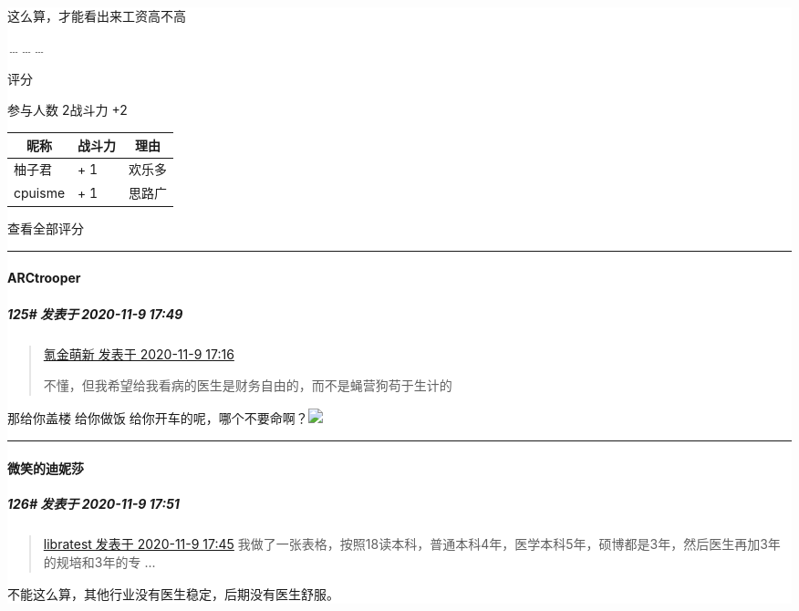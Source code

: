 
这么算，才能看出来工资高不高




﹍﹍﹍

评分





 参与人数 2战斗力 +2

|昵称|战斗力|理由|
|----|---|---|
| 柚子君| + 1|欢乐多|
| cpuisme| + 1|思路广|



查看全部评分






*****

####  ARCtrooper  
##### 125#       发表于 2020-11-9 17:49



<blockquote><a href="httphttps://bbs.saraba1st.com/2b/forum.php?mod=redirect&amp;goto=findpost&amp;pid=49336618&amp;ptid=1971052" target="_blank">氪金萌新 发表于 2020-11-9 17:16</a>

不懂，但我希望给我看病的医生是财务自由的，而不是蝇营狗苟于生计的</blockquote>
那给你盖楼 给你做饭 给你开车的呢，哪个不要命啊？<img src="https://static.saraba1st.com/image/smiley/face2017/067.png" referrerpolicy="no-referrer">







*****

####  微笑的迪妮莎  
##### 126#       发表于 2020-11-9 17:51



<blockquote><a href="httphttps://bbs.saraba1st.com/2b/forum.php?mod=redirect&amp;goto=findpost&amp;pid=49336958&amp;ptid=1971052" target="_blank">libratest 发表于 2020-11-9 17:45</a>
我做了一张表格，按照18读本科，普通本科4年，医学本科5年，硕博都是3年，然后医生再加3年的规培和3年的专 ...</blockquote>
不能这么算，其他行业没有医生稳定，后期没有医生舒服。







